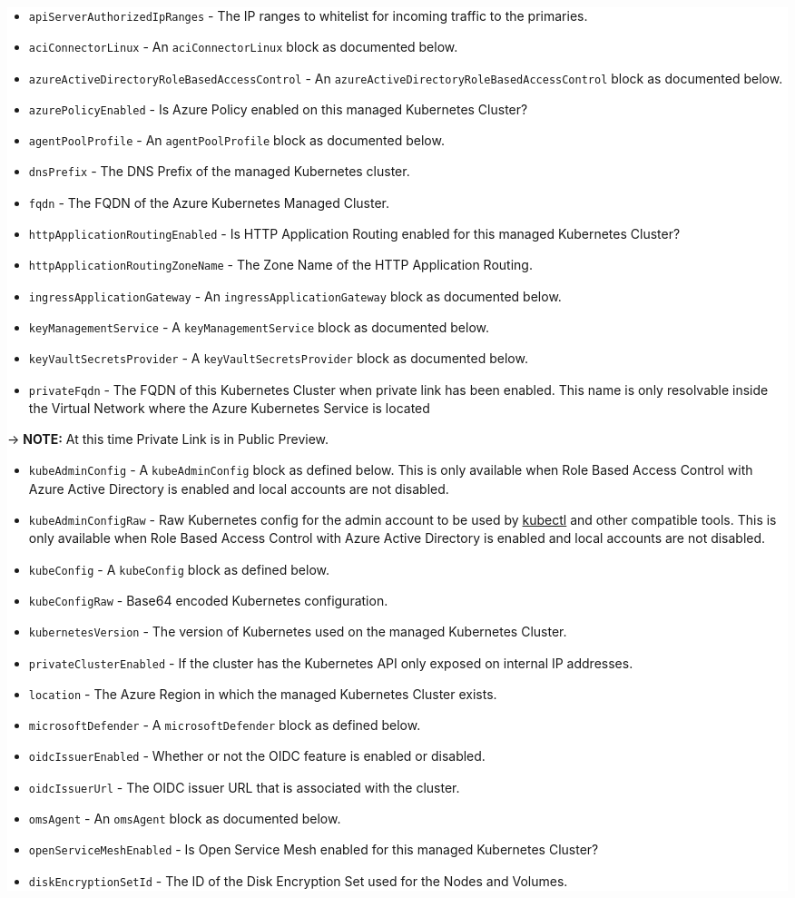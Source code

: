 *   `apiServerAuthorizedIpRanges` - The IP ranges to whitelist for incoming traffic to the primaries.

*   `aciConnectorLinux` - An `aciConnectorLinux` block as documented below.

*   `azureActiveDirectoryRoleBasedAccessControl` - An `azureActiveDirectoryRoleBasedAccessControl` block as documented below.

*   `azurePolicyEnabled` - Is Azure Policy enabled on this managed Kubernetes Cluster?

*   `agentPoolProfile` - An `agentPoolProfile` block as documented below.

*   `dnsPrefix` - The DNS Prefix of the managed Kubernetes cluster.

*   `fqdn` - The FQDN of the Azure Kubernetes Managed Cluster.

*   `httpApplicationRoutingEnabled` - Is HTTP Application Routing enabled for this managed Kubernetes Cluster?

*   `httpApplicationRoutingZoneName` - The Zone Name of the HTTP Application Routing.

*   `ingressApplicationGateway` - An `ingressApplicationGateway` block as documented below.

*   `keyManagementService` - A `keyManagementService` block as documented below.

*   `keyVaultSecretsProvider` - A `keyVaultSecretsProvider` block as documented below.

*   `privateFqdn` - The FQDN of this Kubernetes Cluster when private link has been enabled. This name is only resolvable inside the Virtual Network where the Azure Kubernetes Service is located

\-> **NOTE:**  At this time Private Link is in Public Preview.

*   `kubeAdminConfig` - A `kubeAdminConfig` block as defined below. This is only available when Role Based Access Control with Azure Active Directory is enabled and local accounts are not disabled.

*   `kubeAdminConfigRaw` - Raw Kubernetes config for the admin account to be used by [kubectl](https://kubernetes.io/docs/reference/kubectl/overview/) and other compatible tools. This is only available when Role Based Access Control with Azure Active Directory is enabled and local accounts are not disabled.

*   `kubeConfig` - A `kubeConfig` block as defined below.

*   `kubeConfigRaw` - Base64 encoded Kubernetes configuration.

*   `kubernetesVersion` - The version of Kubernetes used on the managed Kubernetes Cluster.

*   `privateClusterEnabled` - If the cluster has the Kubernetes API only exposed on internal IP addresses.

*   `location` - The Azure Region in which the managed Kubernetes Cluster exists.

*   `microsoftDefender` - A `microsoftDefender` block as defined below.

*   `oidcIssuerEnabled` - Whether or not the OIDC feature is enabled or disabled.

*   `oidcIssuerUrl` - The OIDC issuer URL that is associated with the cluster.

*   `omsAgent` - An `omsAgent` block as documented below.

*   `openServiceMeshEnabled` - Is Open Service Mesh enabled for this managed Kubernetes Cluster?

*   `diskEncryptionSetId` - The ID of the Disk Encryption Set used for the Nodes and Volumes.
